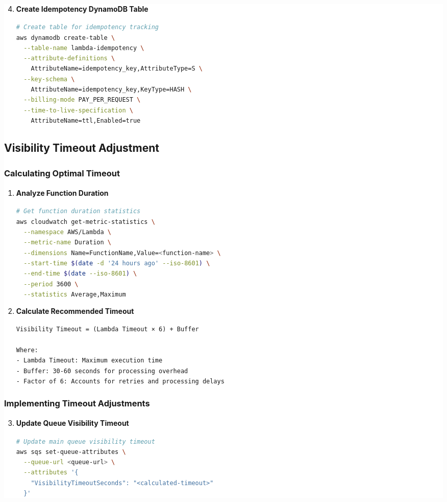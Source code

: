 4. **Create Idempotency DynamoDB Table**
   ```bash
   # Create table for idempotency tracking
   aws dynamodb create-table \
     --table-name lambda-idempotency \
     --attribute-definitions \
       AttributeName=idempotency_key,AttributeType=S \
     --key-schema \
       AttributeName=idempotency_key,KeyType=HASH \
     --billing-mode PAY_PER_REQUEST \
     --time-to-live-specification \
       AttributeName=ttl,Enabled=true
   ```

## Visibility Timeout Adjustment

### Calculating Optimal Timeout

1. **Analyze Function Duration**
   ```bash
   # Get function duration statistics
   aws cloudwatch get-metric-statistics \
     --namespace AWS/Lambda \
     --metric-name Duration \
     --dimensions Name=FunctionName,Value=<function-name> \
     --start-time $(date -d '24 hours ago' --iso-8601) \
     --end-time $(date --iso-8601) \
     --period 3600 \
     --statistics Average,Maximum
   ```

2. **Calculate Recommended Timeout**
   ```
   Visibility Timeout = (Lambda Timeout × 6) + Buffer
   
   Where:
   - Lambda Timeout: Maximum execution time
   - Buffer: 30-60 seconds for processing overhead
   - Factor of 6: Accounts for retries and processing delays
   ```

### Implementing Timeout Adjustments

3. **Update Queue Visibility Timeout**
   ```bash
   # Update main queue visibility timeout
   aws sqs set-queue-attributes \
     --queue-url <queue-url> \
     --attributes '{
       "VisibilityTimeoutSeconds": "<calculated-timeout>"
     }'
   ```
